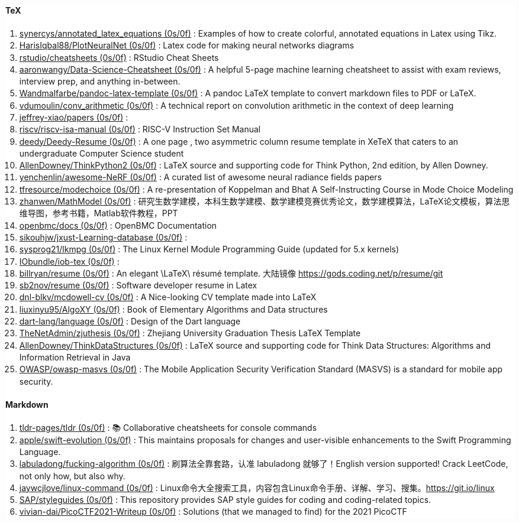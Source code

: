 #### TeX
1. [synercys/annotated_latex_equations (0s/0f)](https://github.com/synercys/annotated_latex_equations) : Examples of how to create colorful, annotated equations in Latex using Tikz.
2. [HarisIqbal88/PlotNeuralNet (0s/0f)](https://github.com/HarisIqbal88/PlotNeuralNet) : Latex code for making neural networks diagrams
3. [rstudio/cheatsheets (0s/0f)](https://github.com/rstudio/cheatsheets) : RStudio Cheat Sheets
4. [aaronwangy/Data-Science-Cheatsheet (0s/0f)](https://github.com/aaronwangy/Data-Science-Cheatsheet) : A helpful 5-page machine learning cheatsheet to assist with exam reviews, interview prep, and anything in-between.
5. [Wandmalfarbe/pandoc-latex-template (0s/0f)](https://github.com/Wandmalfarbe/pandoc-latex-template) : A pandoc LaTeX template to convert markdown files to PDF or LaTeX.
6. [vdumoulin/conv_arithmetic (0s/0f)](https://github.com/vdumoulin/conv_arithmetic) : A technical report on convolution arithmetic in the context of deep learning
7. [jeffrey-xiao/papers (0s/0f)](https://github.com/jeffrey-xiao/papers) : 
8. [riscv/riscv-isa-manual (0s/0f)](https://github.com/riscv/riscv-isa-manual) : RISC-V Instruction Set Manual
9. [deedy/Deedy-Resume (0s/0f)](https://github.com/deedy/Deedy-Resume) : A one page , two asymmetric column resume template in XeTeX that caters to an undergraduate Computer Science student
10. [AllenDowney/ThinkPython2 (0s/0f)](https://github.com/AllenDowney/ThinkPython2) : LaTeX source and supporting code for Think Python, 2nd edition, by Allen Downey.
11. [yenchenlin/awesome-NeRF (0s/0f)](https://github.com/yenchenlin/awesome-NeRF) : A curated list of awesome neural radiance fields papers
12. [tfresource/modechoice (0s/0f)](https://github.com/tfresource/modechoice) : A re-presentation of Koppelman and Bhat A Self-Instructing Course in Mode Choice Modeling
13. [zhanwen/MathModel (0s/0f)](https://github.com/zhanwen/MathModel) : 研究生数学建模，本科生数学建模、数学建模竞赛优秀论文，数学建模算法，LaTeX论文模板，算法思维导图，参考书籍，Matlab软件教程，PPT
14. [openbmc/docs (0s/0f)](https://github.com/openbmc/docs) : OpenBMC Documentation
15. [sikouhjw/jxust-Learning-database (0s/0f)](https://github.com/sikouhjw/jxust-Learning-database) : 
16. [sysprog21/lkmpg (0s/0f)](https://github.com/sysprog21/lkmpg) : The Linux Kernel Module Programming Guide (updated for 5.x kernels)
17. [IObundle/iob-tex (0s/0f)](https://github.com/IObundle/iob-tex) : 
18. [billryan/resume (0s/0f)](https://github.com/billryan/resume) : An elegant \LaTeX\ résumé template. 大陆镜像 https://gods.coding.net/p/resume/git
19. [sb2nov/resume (0s/0f)](https://github.com/sb2nov/resume) : Software developer resume in Latex
20. [dnl-blkv/mcdowell-cv (0s/0f)](https://github.com/dnl-blkv/mcdowell-cv) : A Nice-looking CV template made into LaTeX
21. [liuxinyu95/AlgoXY (0s/0f)](https://github.com/liuxinyu95/AlgoXY) : Book of Elementary Algorithms and Data structures
22. [dart-lang/language (0s/0f)](https://github.com/dart-lang/language) : Design of the Dart language
23. [TheNetAdmin/zjuthesis (0s/0f)](https://github.com/TheNetAdmin/zjuthesis) : Zhejiang University Graduation Thesis LaTeX Template
24. [AllenDowney/ThinkDataStructures (0s/0f)](https://github.com/AllenDowney/ThinkDataStructures) : LaTeX source and supporting code for Think Data Structures: Algorithms and Information Retrieval in Java
25. [OWASP/owasp-masvs (0s/0f)](https://github.com/OWASP/owasp-masvs) : The Mobile Application Security Verification Standard (MASVS) is a standard for mobile app security.

#### Markdown
1. [tldr-pages/tldr (0s/0f)](https://github.com/tldr-pages/tldr) : 📚 Collaborative cheatsheets for console commands
2. [apple/swift-evolution (0s/0f)](https://github.com/apple/swift-evolution) : This maintains proposals for changes and user-visible enhancements to the Swift Programming Language.
3. [labuladong/fucking-algorithm (0s/0f)](https://github.com/labuladong/fucking-algorithm) : 刷算法全靠套路，认准 labuladong 就够了！English version supported! Crack LeetCode, not only how, but also why.
4. [jaywcjlove/linux-command (0s/0f)](https://github.com/jaywcjlove/linux-command) : Linux命令大全搜索工具，内容包含Linux命令手册、详解、学习、搜集。https://git.io/linux
5. [SAP/styleguides (0s/0f)](https://github.com/SAP/styleguides) : This repository provides SAP style guides for coding and coding-related topics.
6. [vivian-dai/PicoCTF2021-Writeup (0s/0f)](https://github.com/vivian-dai/PicoCTF2021-Writeup) : Solutions (that we managed to find) for the 2021 PicoCTF
